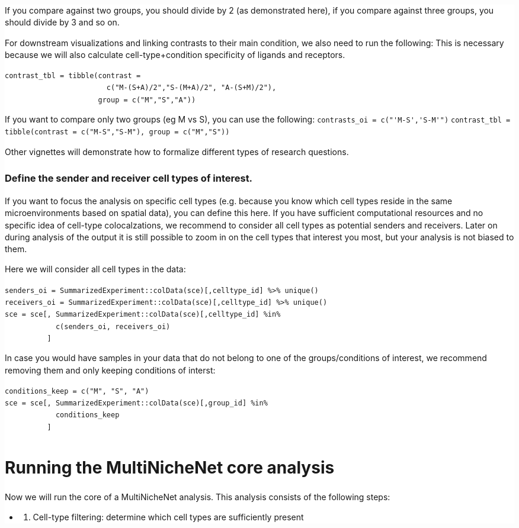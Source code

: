 If you compare against two groups, you should divide by 2 (as
demonstrated here), if you compare against three groups, you should
divide by 3 and so on.

For downstream visualizations and linking contrasts to their main
condition, we also need to run the following: This is necessary because
we will also calculate cell-type+condition specificity of ligands and
receptors.

    contrast_tbl = tibble(contrast = 
                            c("M-(S+A)/2","S-(M+A)/2", "A-(S+M)/2"), 
                          group = c("M","S","A"))

If you want to compare only two groups (eg M vs S), you can use the
following: `contrasts_oi = c("'M-S','S-M'")`
`contrast_tbl = tibble(contrast = c("M-S","S-M"), group = c("M","S"))`

Other vignettes will demonstrate how to formalize different types of
research questions.

### Define the sender and receiver cell types of interest.

If you want to focus the analysis on specific cell types (e.g. because
you know which cell types reside in the same microenvironments based on
spatial data), you can define this here. If you have sufficient
computational resources and no specific idea of cell-type
colocalzations, we recommend to consider all cell types as potential
senders and receivers. Later on during analysis of the output it is
still possible to zoom in on the cell types that interest you most, but
your analysis is not biased to them.

Here we will consider all cell types in the data:

    senders_oi = SummarizedExperiment::colData(sce)[,celltype_id] %>% unique()
    receivers_oi = SummarizedExperiment::colData(sce)[,celltype_id] %>% unique()
    sce = sce[, SummarizedExperiment::colData(sce)[,celltype_id] %in% 
                c(senders_oi, receivers_oi)
              ]

In case you would have samples in your data that do not belong to one of
the groups/conditions of interest, we recommend removing them and only
keeping conditions of interst:

    conditions_keep = c("M", "S", "A")
    sce = sce[, SummarizedExperiment::colData(sce)[,group_id] %in% 
                conditions_keep
              ]

# Running the MultiNicheNet core analysis

Now we will run the core of a MultiNicheNet analysis. This analysis
consists of the following steps:

-   1.  Cell-type filtering: determine which cell types are sufficiently
        present
